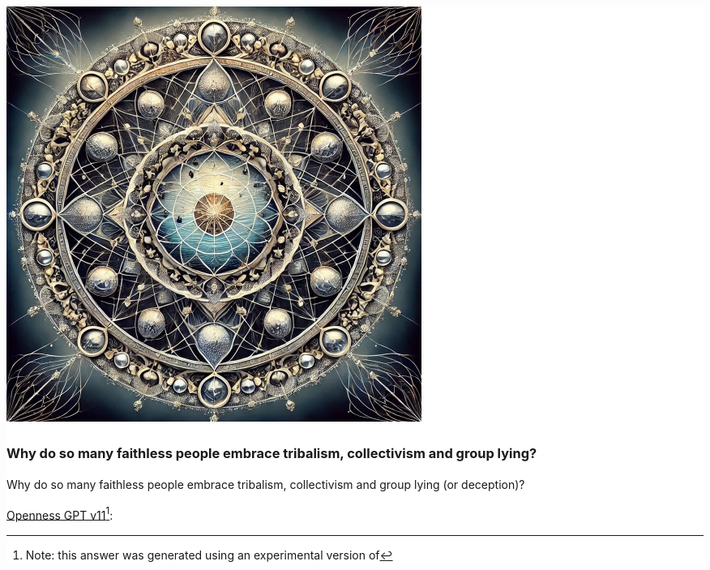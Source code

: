 [<img src="../../../../../images/mandalas/mandala-coordinated_group_lying_deception.jpg" width="512"/>](../../../../../images/mandalas/mandala-coordinated_group_lying_deception.jpg)

### Why do so many faithless people embrace tribalism, collectivism and group lying?

Why do so many faithless people embrace tribalism, collectivism and group lying (or deception)?

[Openness GPT v11](../../../README.md#openness-gpt-v11)[^1]:


[^1]: Note: this answer was generated using an experimental version of